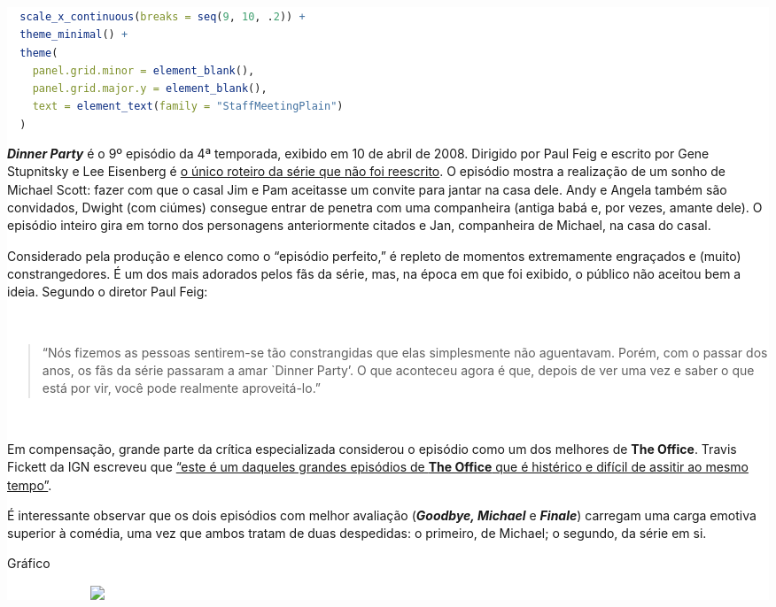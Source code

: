 ``` r
  scale_x_continuous(breaks = seq(9, 10, .2)) +
  theme_minimal() +
  theme(
    panel.grid.minor = element_blank(),
    panel.grid.major.y = element_blank(),
    text = element_text(family = "StaffMeetingPlain")
  )
```

</div>

</div>

***Dinner Party*** é o 9º episódio da 4ª temporada, exibido em 10 de abril de 2008. Dirigido por Paul Feig e escrito por Gene Stupnitsky e Lee Eisenberg é [o único roteiro da série que não foi reescrito](https://rollingstone.uol.com.br/noticia/conheca-episodio-perfeito-de-office-o-unico-cujo-roteiro-nao-foi-reescrito/). O episódio mostra a realização de um sonho de Michael Scott: fazer com que o casal Jim e Pam aceitasse um convite para jantar na casa dele. Andy e Angela também são convidados, Dwight (com ciúmes) consegue entrar de penetra com uma companheira (antiga babá e, por vezes, amante dele). O episódio inteiro gira em torno dos personagens anteriormente citados e Jan, companheira de Michael, na casa do casal.

Considerado pela produção e elenco como o “episódio perfeito,” é repleto de momentos extremamente engraçados e (muito) constrangedores. É um dos mais adorados pelos fãs da série, mas, na época em que foi exibido, o público não aceitou bem a ideia. Segundo o diretor Paul Feig:

<br>

> “Nós fizemos as pessoas sentirem-se tão constrangidas que elas simplesmente não aguentavam. Porém, com o passar dos anos, os fãs da série passaram a amar \`Dinner Party’. O que aconteceu agora é que, depois de ver uma vez e saber o que está por vir, você pode realmente aproveitá-lo.”

<br>

Em compensação, grande parte da crítica especializada considerou o episódio como um dos melhores de **The Office**. Travis Fickett da IGN escreveu que [“este é um daqueles grandes episódios de **The Office** que é histérico e difícil de assitir ao mesmo tempo”](https://www.ign.com/articles/2008/04/11/the-office-dinner-party-review).

É interessante observar que os dois episódios com melhor avaliação (***Goodbye, Michael*** e ***Finale***) carregam uma carga emotiva superior à comédia, uma vez que ambos tratam de duas despedidas: o primeiro, de Michael; o segundo, da série em si.

<div class="panelset">

<div class="panel">

<div class="panel-name">

Gráfico

</div>

<img src="{{< blogdown/postref >}}index_files/figure-html/estrelas_imdb_histograma-plot-1.png" width="672" style="display: block; margin: auto;" />

</div>

<div class="panel">
